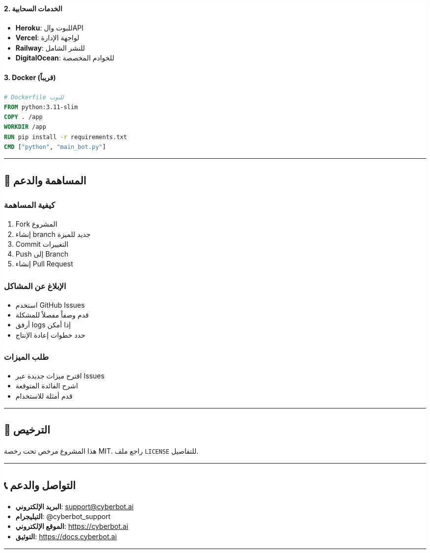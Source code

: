 #### 2. الخدمات السحابية
- **Heroku**: للبوت والAPI
- **Vercel**: لواجهة الإدارة
- **Railway**: للنشر الشامل
- **DigitalOcean**: للخوادم المخصصة

#### 3. Docker (قريباً)
```dockerfile
# Dockerfile للبوت
FROM python:3.11-slim
COPY . /app
WORKDIR /app
RUN pip install -r requirements.txt
CMD ["python", "main_bot.py"]
```

---

## 🤝 المساهمة والدعم

### كيفية المساهمة
1. Fork المشروع
2. إنشاء branch جديد للميزة
3. Commit التغييرات
4. Push إلى Branch
5. إنشاء Pull Request

### الإبلاغ عن المشاكل
- استخدم GitHub Issues
- قدم وصفاً مفصلاً للمشكلة
- أرفق logs إذا أمكن
- حدد خطوات إعادة الإنتاج

### طلب الميزات
- اقترح ميزات جديدة عبر Issues
- اشرح الفائدة المتوقعة
- قدم أمثلة للاستخدام

---

## 📝 الترخيص

هذا المشروع مرخص تحت رخصة MIT. راجع ملف `LICENSE` للتفاصيل.

---

## 📞 التواصل والدعم

- **البريد الإلكتروني**: support@cyberbot.ai
- **التيليجرام**: @cyberbot_support
- **الموقع الإلكتروني**: https://cyberbot.ai
- **التوثيق**: https://docs.cyberbot.ai

---